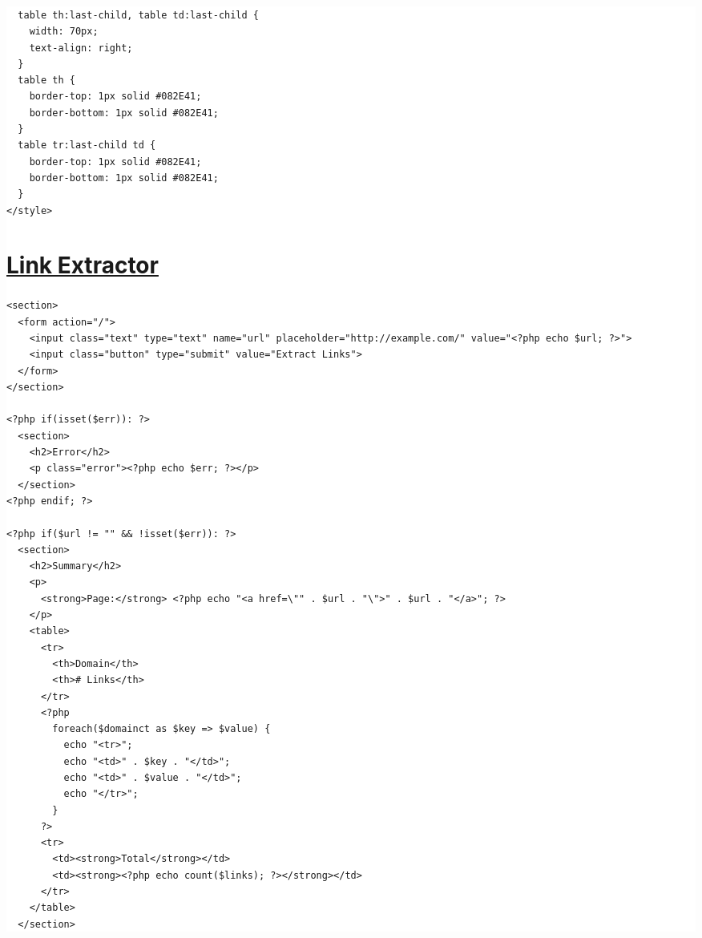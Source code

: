       table th:last-child, table td:last-child {
        width: 70px;
        text-align: right;
      }
      table th {
        border-top: 1px solid #082E41;
        border-bottom: 1px solid #082E41;
      }
      table tr:last-child td {
        border-top: 1px solid #082E41;
        border-bottom: 1px solid #082E41;
      }
    </style>
  </head>
  <body>
    <div class="header">
      <h1><a href="/">Link Extractor</a></h1>
    </div>

    <section>
      <form action="/">
        <input class="text" type="text" name="url" placeholder="http://example.com/" value="<?php echo $url; ?>">
        <input class="button" type="submit" value="Extract Links">
      </form>
    </section>

    <?php if(isset($err)): ?>
      <section>
        <h2>Error</h2>
        <p class="error"><?php echo $err; ?></p>
      </section>
    <?php endif; ?>

    <?php if($url != "" && !isset($err)): ?>
      <section>
        <h2>Summary</h2>
        <p>
          <strong>Page:</strong> <?php echo "<a href=\"" . $url . "\">" . $url . "</a>"; ?>
        </p>
        <table>
          <tr>
            <th>Domain</th>
            <th># Links</th>
          </tr>
          <?php
            foreach($domainct as $key => $value) {
              echo "<tr>";
              echo "<td>" . $key . "</td>";
              echo "<td>" . $value . "</td>";
              echo "</tr>";
            }
          ?>
          <tr>
            <td><strong>Total</strong></td>
            <td><strong><?php echo count($links); ?></strong></td>
          </tr>
        </table>
      </section>

